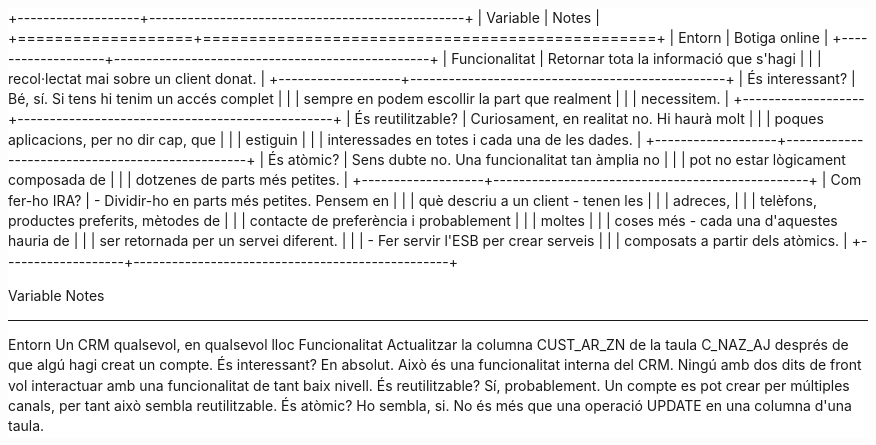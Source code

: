 +-------------------+-------------------------------------------------+
| Variable          | Notes                                           |
+===================+=================================================+
| Entorn            | Botiga online                                   |
+-------------------+-------------------------------------------------+
| Funcionalitat     | Retornar tota la informació que s\'hagi         |
|                   | recol·lectat mai sobre un client donat.         |
+-------------------+-------------------------------------------------+
| És interessant?   | Bé, sí. Si tens hi tenim un accés complet       |
|                   | sempre en podem escollir la part que realment   |
|                   | necessitem.                                     |
+-------------------+-------------------------------------------------+
| És reutilitzable? | Curiosament, en realitat no. Hi haurà molt      |
|                   | poques aplicacions, per no dir cap, que         |
|                   | estiguin                                        |
|                   | interessades en totes i cada una de les dades.  |
+-------------------+-------------------------------------------------+
| És atòmic?        | Sens dubte no. Una funcionalitat tan àmplia no  |
|                   | pot no estar lògicament composada de            |
|                   | dotzenes de parts més petites.                  |
+-------------------+-------------------------------------------------+
| Com fer-ho IRA?   | -   Dividir-ho en parts més petites. Pensem en  |
|                   |     què descriu a un client - tenen les         |
|                   |     adreces,                                    |
|                   |     telèfons, productes preferits, mètodes de   |
|                   |     contacte de preferència i probablement      |
|                   |     moltes                                      |
|                   |     coses més - cada una d\'aquestes hauria de  |
|                   |     ser retornada per un servei diferent.       |
|                   | -   Fer servir l\'ESB per crear serveis         |
|                   |     composats a partir dels atòmics.            |
+-------------------+-------------------------------------------------+

  Variable            Notes
  ------------------- -----------------------------------------------------------------------------------------------
  Entorn              Un CRM qualsevol, en qualsevol lloc
  Funcionalitat       Actualitzar la columna CUST_AR_ZN de la taula C_NAZ_AJ després de que algú hagi creat un
                      compte.
  És interessant?     En absolut. Això és una funcionalitat interna del CRM. Ningú amb dos dits de front vol
                      interactuar amb una funcionalitat de tant baix nivell.
  És reutilitzable?   Sí, probablement. Un compte es pot crear per múltiples canals, per tant això sembla
                      reutilitzable.
  És atòmic?          Ho sembla, si. No és més que una operació UPDATE en una columna d\'una taula.